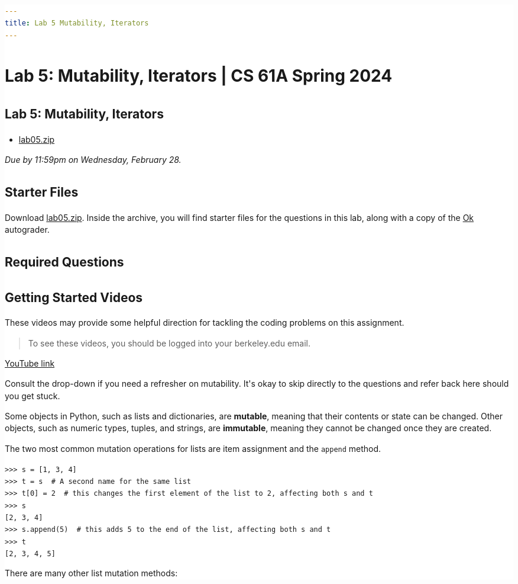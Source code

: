 ```yaml
---
title: Lab 5 Mutability, Iterators
---
```

# Lab 5: Mutability, Iterators | CS 61A Spring 2024

## Lab 5: Mutability, Iterators

-   [lab05.zip](/resource/cs61a/lab05.zip)

_Due by 11:59pm on Wednesday, February 28._

## Starter Files

Download [lab05.zip](/resource/cs61a/lab05.zip). Inside the archive, you will find starter files for the questions in this lab, along with a copy of the [Ok](https://cs61a.org//lab/lab05/ok) autograder.

## Required Questions

  

## Getting Started Videos

These videos may provide some helpful direction for tackling the coding problems on this assignment.

> To see these videos, you should be logged into your berkeley.edu email.

[YouTube link](https://youtu.be/playlist?list=PLx38hZJ5RLZcmlFtWRxO3ZvQyTRiyDZ6s)

Consult the drop-down if you need a refresher on mutability. It's okay to skip directly to the questions and refer back here should you get stuck.

Some objects in Python, such as lists and dictionaries, are **mutable**, meaning that their contents or state can be changed. Other objects, such as numeric types, tuples, and strings, are **immutable**, meaning they cannot be changed once they are created.

The two most common mutation operations for lists are item assignment and the `append` method.

```
>>> s = [1, 3, 4]
>>> t = s  # A second name for the same list
>>> t[0] = 2  # this changes the first element of the list to 2, affecting both s and t
>>> s
[2, 3, 4]
>>> s.append(5)  # this adds 5 to the end of the list, affecting both s and t
>>> t
[2, 3, 4, 5]
```

There are many other list mutation methods:
